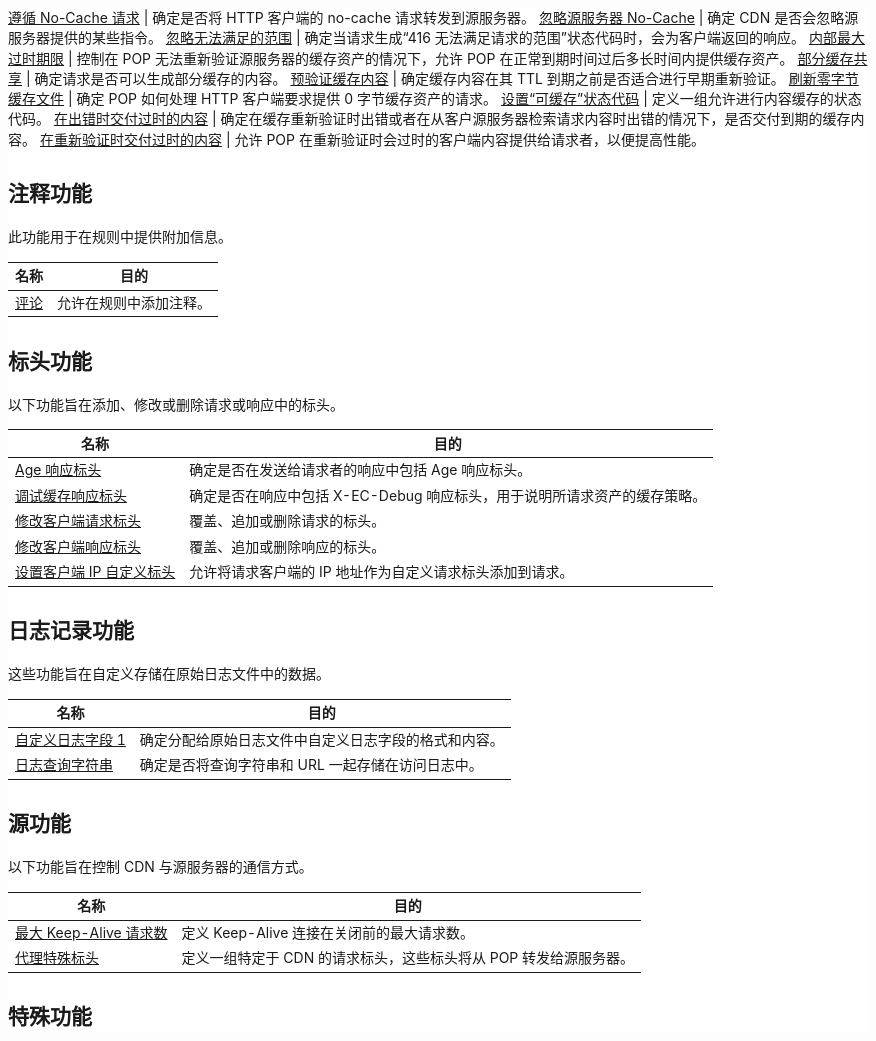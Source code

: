 [遵循 No-Cache 请求](#honor-no-cache-request) | 确定是否将 HTTP 客户端的 no-cache 请求转发到源服务器。
[忽略源服务器 No-Cache](#ignore-origin-no-cache) | 确定 CDN 是否会忽略源服务器提供的某些指令。
[忽略无法满足的范围](#ignore-unsatisfiable-ranges) | 确定当请求生成“416 无法满足请求的范围”状态代码时，会为客户端返回的响应。
[内部最大过时期限](#internal-max-stale) | 控制在 POP 无法重新验证源服务器的缓存资产的情况下，允许 POP 在正常到期时间过后多长时间内提供缓存资产。
[部分缓存共享](#partial-cache-sharing) | 确定请求是否可以生成部分缓存的内容。
[预验证缓存内容](#prevalidate-cached-content) | 确定缓存内容在其 TTL 到期之前是否适合进行早期重新验证。
[刷新零字节缓存文件](#refresh-zero-byte-cache-files) | 确定 POP 如何处理 HTTP 客户端要求提供 0 字节缓存资产的请求。
[设置“可缓存”状态代码](#set-cacheable-status-codes) | 定义一组允许进行内容缓存的状态代码。
[在出错时交付过时的内容](#stale-content-delivery-on-error) | 确定在缓存重新验证时出错或者在从客户源服务器检索请求内容时出错的情况下，是否交付到期的缓存内容。
[在重新验证时交付过时的内容](#stale-while-revalidate) | 允许 POP 在重新验证时会过时的客户端内容提供给请求者，以便提高性能。

## <a name="comment-feature"></a>注释功能

此功能用于在规则中提供附加信息。

名称 | 目的
-----|--------
[评论](#comment) | 允许在规则中添加注释。
 
## <a name="header-features"></a>标头功能

以下功能旨在添加、修改或删除请求或响应中的标头。

名称 | 目的
-----|--------
[Age 响应标头](#age-response-header) | 确定是否在发送给请求者的响应中包括 Age 响应标头。
[调试缓存响应标头](#debug-cache-response-headers) | 确定是否在响应中包括 X-EC-Debug 响应标头，用于说明所请求资产的缓存策略。
[修改客户端请求标头](#modify-client-request-header) | 覆盖、追加或删除请求的标头。
[修改客户端响应标头](#modify-client-response-header) | 覆盖、追加或删除响应的标头。
[设置客户端 IP 自定义标头](#set-client-ip-custom-header) | 允许将请求客户端的 IP 地址作为自定义请求标头添加到请求。


## <a name="logging-features"></a>日志记录功能

这些功能旨在自定义存储在原始日志文件中的数据。

名称 | 目的
-----|--------
[自定义日志字段 1](#custom-log-field-1) | 确定分配给原始日志文件中自定义日志字段的格式和内容。
[日志查询字符串](#log-query-string) | 确定是否将查询字符串和 URL 一起存储在访问日志中。




## <a name="origin-features"></a>源功能

以下功能旨在控制 CDN 与源服务器的通信方式。

名称 | 目的
-----|--------
[最大 Keep-Alive 请求数](#maximum-keep-alive-requests) | 定义 Keep-Alive 连接在关闭前的最大请求数。
[代理特殊标头](#proxy-special-headers) | 定义一组特定于 CDN 的请求标头，这些标头将从 POP 转发给源服务器。


## <a name="specialty-features"></a>特殊功能
